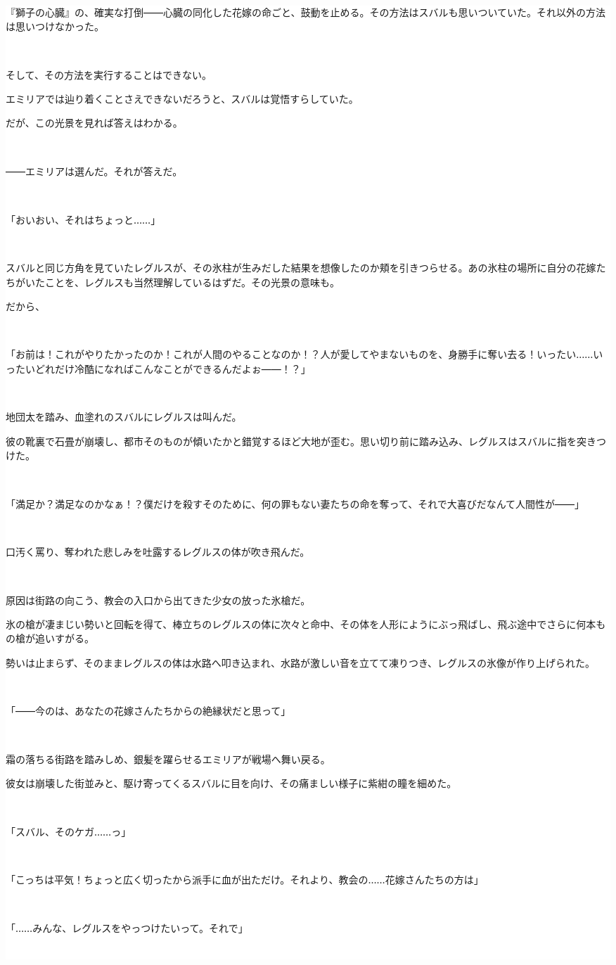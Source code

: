 『獅子の心臓』の、確実な打倒――心臓の同化した花嫁の命ごと、鼓動を止める。その方法はスバルも思いついていた。それ以外の方法は思いつけなかった。

　

そして、その方法を実行することはできない。

エミリアでは辿り着くことさえできないだろうと、スバルは覚悟すらしていた。

だが、この光景を見れば答えはわかる。

　

――エミリアは選んだ。それが答えだ。

　

「おいおい、それはちょっと……」

　

スバルと同じ方角を見ていたレグルスが、その氷柱が生みだした結果を想像したのか頬を引きつらせる。あの氷柱の場所に自分の花嫁たちがいたことを、レグルスも当然理解しているはずだ。その光景の意味も。

だから、

　

「お前は！これがやりたかったのか！これが人間のやることなのか！？人が愛してやまないものを、身勝手に奪い去る！いったい……いったいどれだけ冷酷になればこんなことができるんだよぉ――！？」

　

地団太を踏み、血塗れのスバルにレグルスは叫んだ。

彼の靴裏で石畳が崩壊し、都市そのものが傾いたかと錯覚するほど大地が歪む。思い切り前に踏み込み、レグルスはスバルに指を突きつけた。

　

「満足か？満足なのかなぁ！？僕だけを殺すそのために、何の罪もない妻たちの命を奪って、それで大喜びだなんて人間性が――」

　

口汚く罵り、奪われた悲しみを吐露するレグルスの体が吹き飛んだ。

　

原因は街路の向こう、教会の入口から出てきた少女の放った氷槍だ。

氷の槍が凄まじい勢いと回転を得て、棒立ちのレグルスの体に次々と命中、その体を人形にようにぶっ飛ばし、飛ぶ途中でさらに何本もの槍が追いすがる。

勢いは止まらず、そのままレグルスの体は水路へ叩き込まれ、水路が激しい音を立てて凍りつき、レグルスの氷像が作り上げられた。

　

「――今のは、あなたの花嫁さんたちからの絶縁状だと思って」

　

霜の落ちる街路を踏みしめ、銀髪を躍らせるエミリアが戦場へ舞い戻る。

彼女は崩壊した街並みと、駆け寄ってくるスバルに目を向け、その痛ましい様子に紫紺の瞳を細めた。

　

「スバル、そのケガ……っ」

　

「こっちは平気！ちょっと広く切ったから派手に血が出ただけ。それより、教会の……花嫁さんたちの方は」

　

「……みんな、レグルスをやっつけたいって。それで」

　
